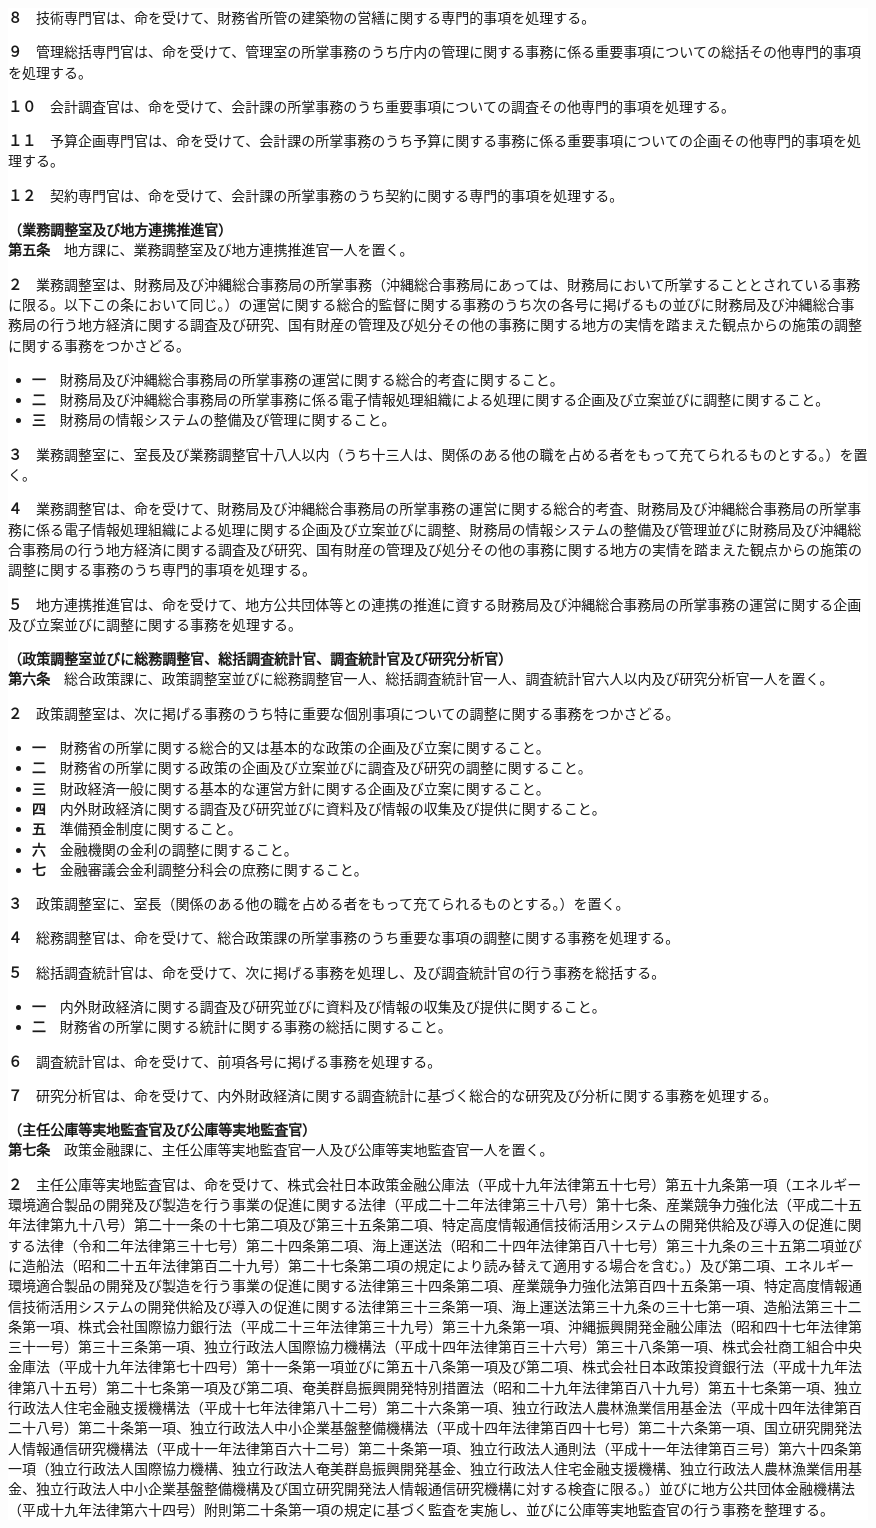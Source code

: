 **８**　技術専門官は、命を受けて、財務省所管の建築物の営繕に関する専門的事項を処理する。  
  
**９**　管理総括専門官は、命を受けて、管理室の所掌事務のうち庁内の管理に関する事務に係る重要事項についての総括その他専門的事項を処理する。  
  
**１０**　会計調査官は、命を受けて、会計課の所掌事務のうち重要事項についての調査その他専門的事項を処理する。  
  
**１１**　予算企画専門官は、命を受けて、会計課の所掌事務のうち予算に関する事務に係る重要事項についての企画その他専門的事項を処理する。  
  
**１２**　契約専門官は、命を受けて、会計課の所掌事務のうち契約に関する専門的事項を処理する。  
  
**（業務調整室及び地方連携推進官）**  
**第五条**　地方課に、業務調整室及び地方連携推進官一人を置く。  
  
**２**　業務調整室は、財務局及び沖縄総合事務局の所掌事務（沖縄総合事務局にあっては、財務局において所掌することとされている事務に限る。以下この条において同じ。）の運営に関する総合的監督に関する事務のうち次の各号に掲げるもの並びに財務局及び沖縄総合事務局の行う地方経済に関する調査及び研究、国有財産の管理及び処分その他の事務に関する地方の実情を踏まえた観点からの施策の調整に関する事務をつかさどる。  
* **一**　財務局及び沖縄総合事務局の所掌事務の運営に関する総合的考査に関すること。  
* **二**　財務局及び沖縄総合事務局の所掌事務に係る電子情報処理組織による処理に関する企画及び立案並びに調整に関すること。  
* **三**　財務局の情報システムの整備及び管理に関すること。  
  
**３**　業務調整室に、室長及び業務調整官十八人以内（うち十三人は、関係のある他の職を占める者をもって充てられるものとする。）を置く。  
  
**４**　業務調整官は、命を受けて、財務局及び沖縄総合事務局の所掌事務の運営に関する総合的考査、財務局及び沖縄総合事務局の所掌事務に係る電子情報処理組織による処理に関する企画及び立案並びに調整、財務局の情報システムの整備及び管理並びに財務局及び沖縄総合事務局の行う地方経済に関する調査及び研究、国有財産の管理及び処分その他の事務に関する地方の実情を踏まえた観点からの施策の調整に関する事務のうち専門的事項を処理する。  
  
**５**　地方連携推進官は、命を受けて、地方公共団体等との連携の推進に資する財務局及び沖縄総合事務局の所掌事務の運営に関する企画及び立案並びに調整に関する事務を処理する。  
  
**（政策調整室並びに総務調整官、総括調査統計官、調査統計官及び研究分析官）**  
**第六条**　総合政策課に、政策調整室並びに総務調整官一人、総括調査統計官一人、調査統計官六人以内及び研究分析官一人を置く。  
  
**２**　政策調整室は、次に掲げる事務のうち特に重要な個別事項についての調整に関する事務をつかさどる。  
* **一**　財務省の所掌に関する総合的又は基本的な政策の企画及び立案に関すること。  
* **二**　財務省の所掌に関する政策の企画及び立案並びに調査及び研究の調整に関すること。  
* **三**　財政経済一般に関する基本的な運営方針に関する企画及び立案に関すること。  
* **四**　内外財政経済に関する調査及び研究並びに資料及び情報の収集及び提供に関すること。  
* **五**　準備預金制度に関すること。  
* **六**　金融機関の金利の調整に関すること。  
* **七**　金融審議会金利調整分科会の庶務に関すること。  
  
**３**　政策調整室に、室長（関係のある他の職を占める者をもって充てられるものとする。）を置く。  
  
**４**　総務調整官は、命を受けて、総合政策課の所掌事務のうち重要な事項の調整に関する事務を処理する。  
  
**５**　総括調査統計官は、命を受けて、次に掲げる事務を処理し、及び調査統計官の行う事務を総括する。  
* **一**　内外財政経済に関する調査及び研究並びに資料及び情報の収集及び提供に関すること。  
* **二**　財務省の所掌に関する統計に関する事務の総括に関すること。  
  
**６**　調査統計官は、命を受けて、前項各号に掲げる事務を処理する。  
  
**７**　研究分析官は、命を受けて、内外財政経済に関する調査統計に基づく総合的な研究及び分析に関する事務を処理する。  
  
**（主任公庫等実地監査官及び公庫等実地監査官）**  
**第七条**　政策金融課に、主任公庫等実地監査官一人及び公庫等実地監査官一人を置く。  
  
**２**　主任公庫等実地監査官は、命を受けて、株式会社日本政策金融公庫法（平成十九年法律第五十七号）第五十九条第一項（エネルギー環境適合製品の開発及び製造を行う事業の促進に関する法律（平成二十二年法律第三十八号）第十七条、産業競争力強化法（平成二十五年法律第九十八号）第二十一条の十七第二項及び第三十五条第二項、特定高度情報通信技術活用システムの開発供給及び導入の促進に関する法律（令和二年法律第三十七号）第二十四条第二項、海上運送法（昭和二十四年法律第百八十七号）第三十九条の三十五第二項並びに造船法（昭和二十五年法律第百二十九号）第二十七条第二項の規定により読み替えて適用する場合を含む。）及び第二項、エネルギー環境適合製品の開発及び製造を行う事業の促進に関する法律第三十四条第二項、産業競争力強化法第百四十五条第一項、特定高度情報通信技術活用システムの開発供給及び導入の促進に関する法律第三十三条第一項、海上運送法第三十九条の三十七第一項、造船法第三十二条第一項、株式会社国際協力銀行法（平成二十三年法律第三十九号）第三十九条第一項、沖縄振興開発金融公庫法（昭和四十七年法律第三十一号）第三十三条第一項、独立行政法人国際協力機構法（平成十四年法律第百三十六号）第三十八条第一項、株式会社商工組合中央金庫法（平成十九年法律第七十四号）第十一条第一項並びに第五十八条第一項及び第二項、株式会社日本政策投資銀行法（平成十九年法律第八十五号）第二十七条第一項及び第二項、奄美群島振興開発特別措置法（昭和二十九年法律第百八十九号）第五十七条第一項、独立行政法人住宅金融支援機構法（平成十七年法律第八十二号）第二十六条第一項、独立行政法人農林漁業信用基金法（平成十四年法律第百二十八号）第二十条第一項、独立行政法人中小企業基盤整備機構法（平成十四年法律第百四十七号）第二十六条第一項、国立研究開発法人情報通信研究機構法（平成十一年法律第百六十二号）第二十条第一項、独立行政法人通則法（平成十一年法律第百三号）第六十四条第一項（独立行政法人国際協力機構、独立行政法人奄美群島振興開発基金、独立行政法人住宅金融支援機構、独立行政法人農林漁業信用基金、独立行政法人中小企業基盤整備機構及び国立研究開発法人情報通信研究機構に対する検査に限る。）並びに地方公共団体金融機構法（平成十九年法律第六十四号）附則第二十条第一項の規定に基づく監査を実施し、並びに公庫等実地監査官の行う事務を整理する。  
  